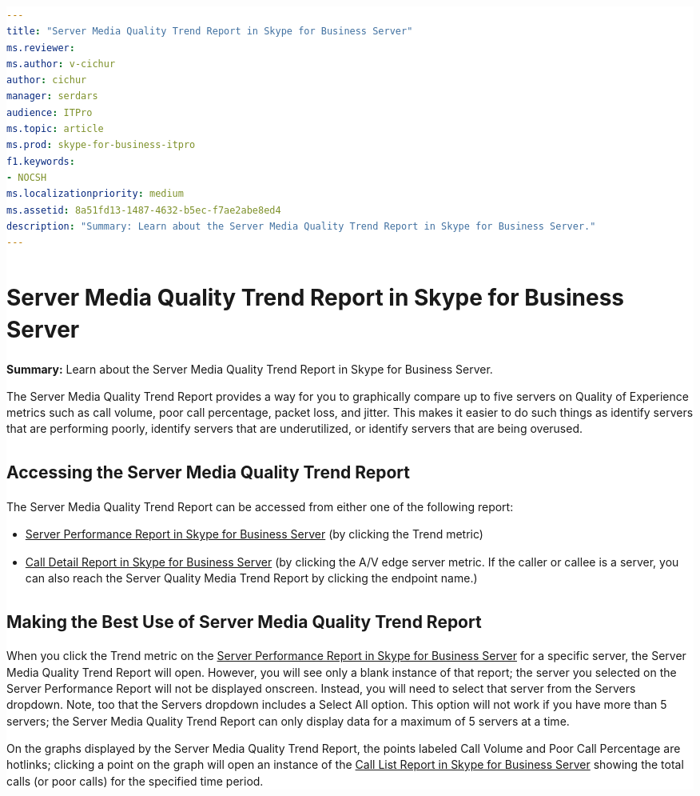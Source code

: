 ```yaml
---
title: "Server Media Quality Trend Report in Skype for Business Server"
ms.reviewer: 
ms.author: v-cichur
author: cichur
manager: serdars
audience: ITPro
ms.topic: article
ms.prod: skype-for-business-itpro
f1.keywords:
- NOCSH
ms.localizationpriority: medium
ms.assetid: 8a51fd13-1487-4632-b5ec-f7ae2abe8ed4
description: "Summary: Learn about the Server Media Quality Trend Report in Skype for Business Server."
---
```


# Server Media Quality Trend Report in Skype for Business Server
 
**Summary:** Learn about the Server Media Quality Trend Report in Skype for Business Server.
  
The Server Media Quality Trend Report provides a way for you to graphically compare up to five servers on Quality of Experience metrics such as call volume, poor call percentage, packet loss, and jitter. This makes it easier to do such things as identify servers that are performing poorly, identify servers that are underutilized, or identify servers that are being overused.
  
## Accessing the Server Media Quality Trend Report

The Server Media Quality Trend Report can be accessed from either one of the following report:
  
- [Server Performance Report in Skype for Business Server](server-performance.md) (by clicking the Trend metric)
    
- [Call Detail Report in Skype for Business Server](call-detail-report.md) (by clicking the A/V edge server metric. If the caller or callee is a server, you can also reach the Server Quality Media Trend Report by clicking the endpoint name.)
    
## Making the Best Use of Server Media Quality Trend Report

When you click the Trend metric on the [Server Performance Report in Skype for Business Server](server-performance.md) for a specific server, the Server Media Quality Trend Report will open. However, you will see only a blank instance of that report; the server you selected on the Server Performance Report will not be displayed onscreen. Instead, you will need to select that server from the Servers dropdown. Note, too that the Servers dropdown includes a Select All option. This option will not work if you have more than 5 servers; the Server Media Quality Trend Report can only display data for a maximum of 5 servers at a time.
  
On the graphs displayed by the Server Media Quality Trend Report, the points labeled Call Volume and Poor Call Percentage are hotlinks; clicking a point on the graph will open an instance of the [Call List Report in Skype for Business Server](call-list-report-0.md) showing the total calls (or poor calls) for the specified time period.
  